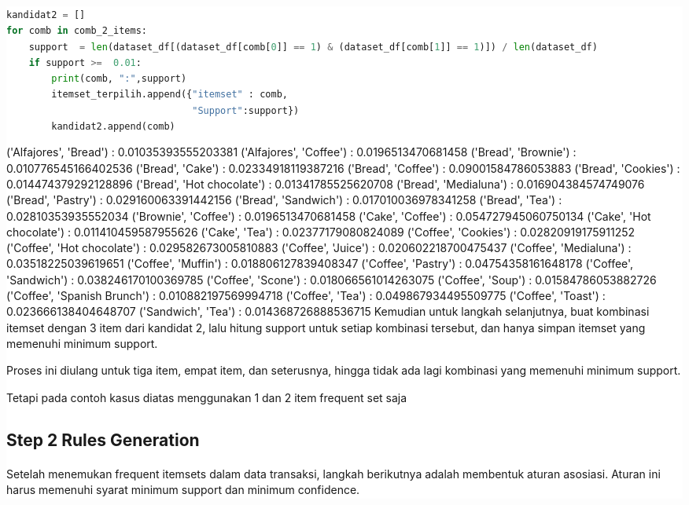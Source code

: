 ```python
kandidat2 = []
for comb in comb_2_items:
    support  = len(dataset_df[(dataset_df[comb[0]] == 1) & (dataset_df[comb[1]] == 1)]) / len(dataset_df)
    if support >=  0.01:
        print(comb, ":",support)
        itemset_terpilih.append({"itemset" : comb, 
                                 "Support":support})
        kandidat2.append(comb)
```
('Alfajores', 'Bread') : 0.01035393555203381
('Alfajores', 'Coffee') : 0.0196513470681458
('Bread', 'Brownie') : 0.010776545166402536
('Bread', 'Cake') : 0.02334918119387216
('Bread', 'Coffee') : 0.09001584786053883
('Bread', 'Cookies') : 0.014474379292128896
('Bread', 'Hot chocolate') : 0.01341785525620708
('Bread', 'Medialuna') : 0.016904384574749076
('Bread', 'Pastry') : 0.029160063391442156
('Bread', 'Sandwich') : 0.017010036978341258
('Bread', 'Tea') : 0.02810353935552034
('Brownie', 'Coffee') : 0.0196513470681458
('Cake', 'Coffee') : 0.054727945060750134
('Cake', 'Hot chocolate') : 0.011410459587955626
('Cake', 'Tea') : 0.02377179080824089
('Coffee', 'Cookies') : 0.02820919175911252
('Coffee', 'Hot chocolate') : 0.029582673005810883
('Coffee', 'Juice') : 0.020602218700475437
('Coffee', 'Medialuna') : 0.03518225039619651
('Coffee', 'Muffin') : 0.018806127839408347
('Coffee', 'Pastry') : 0.04754358161648178
('Coffee', 'Sandwich') : 0.038246170100369785
('Coffee', 'Scone') : 0.018066561014263075
('Coffee', 'Soup') : 0.01584786053882726
('Coffee', 'Spanish Brunch') : 0.010882197569994718
('Coffee', 'Tea') : 0.049867934495509775
('Coffee', 'Toast') : 0.023666138404648707
('Sandwich', 'Tea') : 0.014368726888536715
Kemudian untuk langkah selanjutnya, buat kombinasi itemset dengan 3 item dari kandidat 2,
lalu hitung support untuk setiap kombinasi tersebut, dan hanya simpan itemset yang memenuhi minimum support.

Proses ini diulang untuk tiga item, empat item, dan seterusnya, hingga tidak ada lagi kombinasi yang memenuhi minimum support.

Tetapi pada contoh kasus diatas menggunakan 1 dan 2 item frequent set saja

## Step 2 Rules Generation

Setelah menemukan frequent itemsets dalam data transaksi, langkah berikutnya adalah membentuk aturan asosiasi. Aturan ini harus memenuhi syarat minimum support dan minimum confidence.
